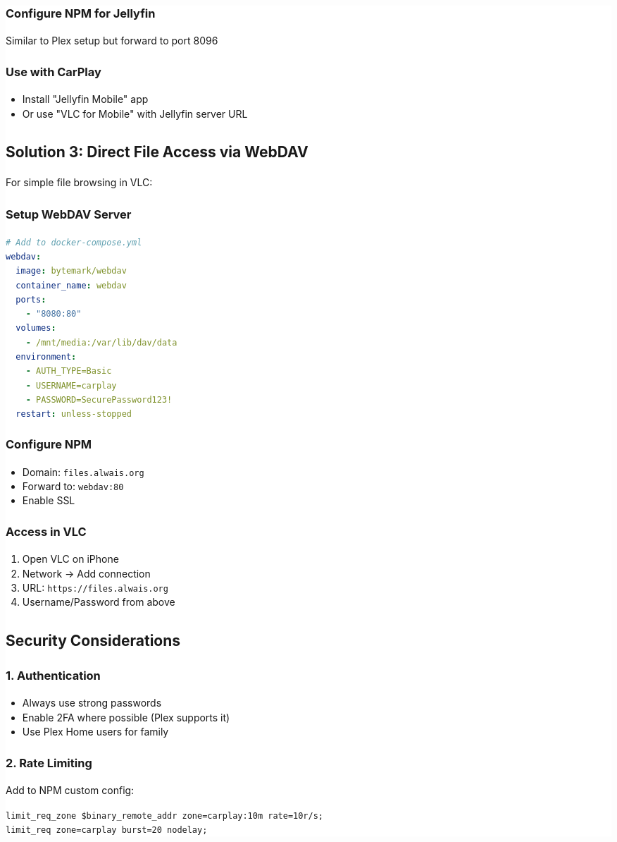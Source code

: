 ### Configure NPM for Jellyfin
Similar to Plex setup but forward to port 8096

### Use with CarPlay
- Install "Jellyfin Mobile" app
- Or use "VLC for Mobile" with Jellyfin server URL

## Solution 3: Direct File Access via WebDAV

For simple file browsing in VLC:

### Setup WebDAV Server
```yaml
# Add to docker-compose.yml
webdav:
  image: bytemark/webdav
  container_name: webdav
  ports:
    - "8080:80"
  volumes:
    - /mnt/media:/var/lib/dav/data
  environment:
    - AUTH_TYPE=Basic
    - USERNAME=carplay
    - PASSWORD=SecurePassword123!
  restart: unless-stopped
```

### Configure NPM
- Domain: `files.alwais.org`
- Forward to: `webdav:80`
- Enable SSL

### Access in VLC
1. Open VLC on iPhone
2. Network → Add connection
3. URL: `https://files.alwais.org`
4. Username/Password from above

## Security Considerations

### 1. Authentication
- Always use strong passwords
- Enable 2FA where possible (Plex supports it)
- Use Plex Home users for family

### 2. Rate Limiting
Add to NPM custom config:
```nginx
limit_req_zone $binary_remote_addr zone=carplay:10m rate=10r/s;
limit_req zone=carplay burst=20 nodelay;
```

